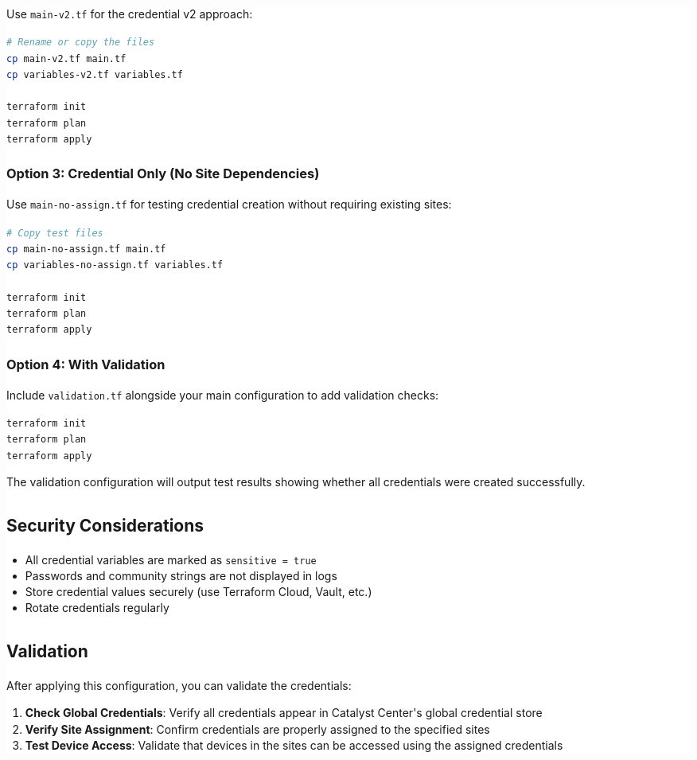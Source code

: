 Use `main-v2.tf` for the credential v2 approach:

```bash
# Rename or copy the files
cp main-v2.tf main.tf
cp variables-v2.tf variables.tf

terraform init
terraform plan
terraform apply
```

### Option 3: Credential Only (No Site Dependencies)

Use `main-no-assign.tf` for testing credential creation without requiring existing sites:

```bash
# Copy test files
cp main-no-assign.tf main.tf
cp variables-no-assign.tf variables.tf

terraform init
terraform plan
terraform apply
```

### Option 4: With Validation

Include `validation.tf` alongside your main configuration to add validation checks:

```bash
terraform init
terraform plan
terraform apply
```

The validation configuration will output test results showing whether all credentials were created successfully.

## Security Considerations

- All credential variables are marked as `sensitive = true`
- Passwords and community strings are not displayed in logs
- Store credential values securely (use Terraform Cloud, Vault, etc.)
- Rotate credentials regularly

## Validation

After applying this configuration, you can validate the credentials:

1. **Check Global Credentials**: Verify all credentials appear in Catalyst Center's global credential store
2. **Verify Site Assignment**: Confirm credentials are properly assigned to the specified sites
3. **Test Device Access**: Validate that devices in the sites can be accessed using the assigned credentials
